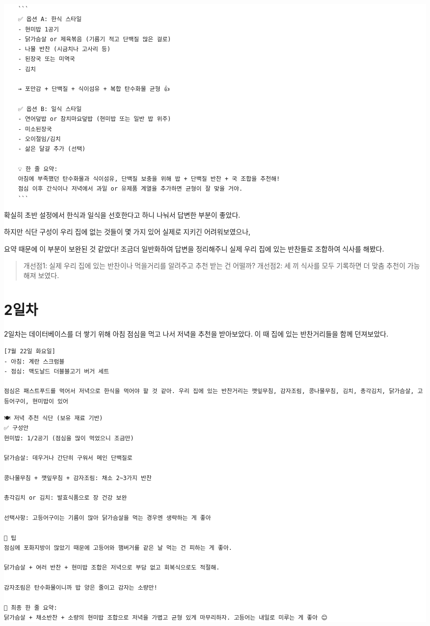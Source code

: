         ```
        ✅ 옵션 A: 한식 스타일
        - 현미밥 1공기
        - 닭가슴살 or 제육볶음 (기름기 적고 단백질 많은 걸로)
        - 나물 반찬 (시금치나 고사리 등)
        - 된장국 또는 미역국
        - 김치

        → 포만감 + 단백질 + 식이섬유 + 복합 탄수화물 균형 👍

        ✅ 옵션 B: 일식 스타일
        - 연어덮밥 or 참치마요덮밥 (현미밥 또는 일반 밥 위주)
        - 미소된장국
        - 오이절임/김치
        - 삶은 달걀 추가 (선택)

        💡 한 줄 요약:
        아침에 부족했던 탄수화물과 식이섬유, 단백질 보충을 위해 밥 + 단백질 반찬 + 국 조합을 추천해!
        점심 이후 간식이나 저녁에서 과일 or 유제품 계열을 추가하면 균형이 잘 맞을 거야.
        ```

확실히 초반 설정에서 한식과 일식을 선호한다고 하니 나눠서 답변한 부분이 좋았다.

하지만 식단 구성이 우리 집에 없는 것들이 몇 가지 있어 실제로 지키긴 어려워보였으나,

요약 때문에 이 부분이 보완된 것 같았다! 조금더 일반화하여 답변을 정리해주니 실제 우리 집에 있는 반찬들로 조합하여 식사를 해봤다.

> 개선점1: 실제 우리 집에 있는 반찬이나 먹을거리를 알려주고 추천 받는 건 어떨까?
> 개선점2: 세 끼 식사를 모두 기록하면 더 맞춤 추천이 가능해져 보였다.

# 2일차

2일차는 데이터베이스를 더 쌓기 위해 아침 점심을 먹고 나서 저녁을 추천을 받아보았다. 이 때 집에 있는 반찬거리들을 함께 던져보았다.

```
[7월 22일 화요일]
- 아침: 계란 스크럼블
- 점심: 맥도날드 더블블고기 버거 세트

점심은 패스트푸드를 먹어서 저녁으로 한식을 먹어야 할 것 같아. 우리 집에 있는 반찬거리는 깻잎무침, 감자조림, 콩나물무침, 김치, 총각김치, 닭가슴살, 고등어구이, 현미밥이 있어
```

```
🍽️ 저녁 추천 식단 (보유 재료 기반)
✅ 구성안
현미밥: 1/2공기 (점심을 많이 먹었으니 조금만)

닭가슴살: 데우거나 간단히 구워서 메인 단백질로

콩나물무침 + 깻잎무침 + 감자조림: 채소 2~3가지 반찬

총각김치 or 김치: 발효식품으로 장 건강 보완

선택사항: 고등어구이는 기름이 많아 닭가슴살을 먹는 경우엔 생략하는 게 좋아

🧠 팁
점심에 포화지방이 많았기 때문에 고등어와 햄버거를 같은 날 먹는 건 피하는 게 좋아.

닭가슴살 + 여러 반찬 + 현미밥 조합은 저녁으로 부담 없고 회복식으로도 적절해.

감자조림은 탄수화물이니까 밥 양은 줄이고 감자는 소량만!

📌 최종 한 줄 요약:
닭가슴살 + 채소반찬 + 소량의 현미밥 조합으로 저녁을 가볍고 균형 있게 마무리하자. 고등어는 내일로 미루는 게 좋아 😊
```
